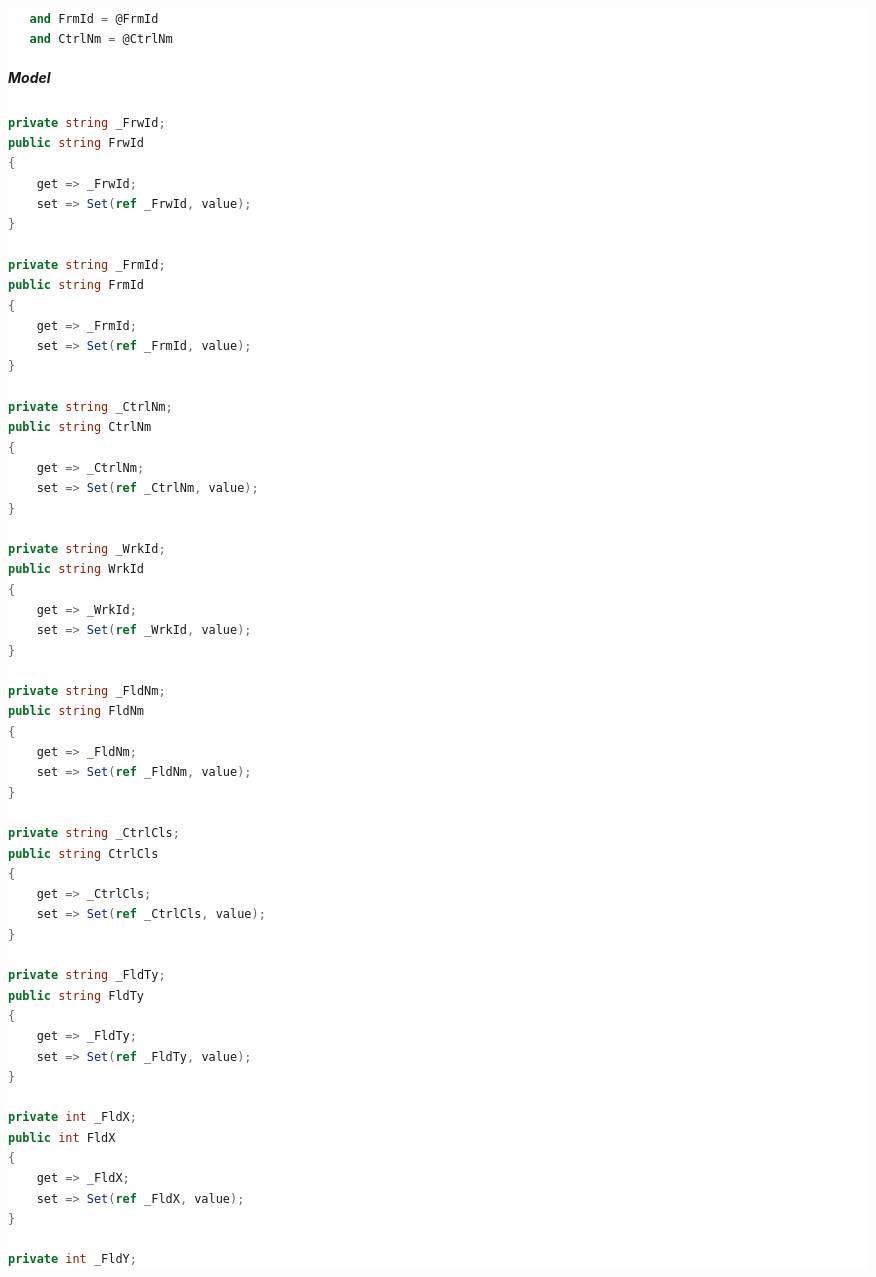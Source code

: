 ```SQL
   and FrmId = @FrmId
   and CtrlNm = @CtrlNm
```

##### Model
```C#
private string _FrwId;
public string FrwId
{
    get => _FrwId;
    set => Set(ref _FrwId, value);
}

private string _FrmId;
public string FrmId
{
    get => _FrmId;
    set => Set(ref _FrmId, value);
}

private string _CtrlNm;
public string CtrlNm
{
    get => _CtrlNm;
    set => Set(ref _CtrlNm, value);
}

private string _WrkId;
public string WrkId
{
    get => _WrkId;
    set => Set(ref _WrkId, value);
}

private string _FldNm;
public string FldNm
{
    get => _FldNm;
    set => Set(ref _FldNm, value);
}

private string _CtrlCls;
public string CtrlCls
{
    get => _CtrlCls;
    set => Set(ref _CtrlCls, value);
}

private string _FldTy;
public string FldTy
{
    get => _FldTy;
    set => Set(ref _FldTy, value);
}

private int _FldX;
public int FldX
{
    get => _FldX;
    set => Set(ref _FldX, value);
}

private int _FldY;
```